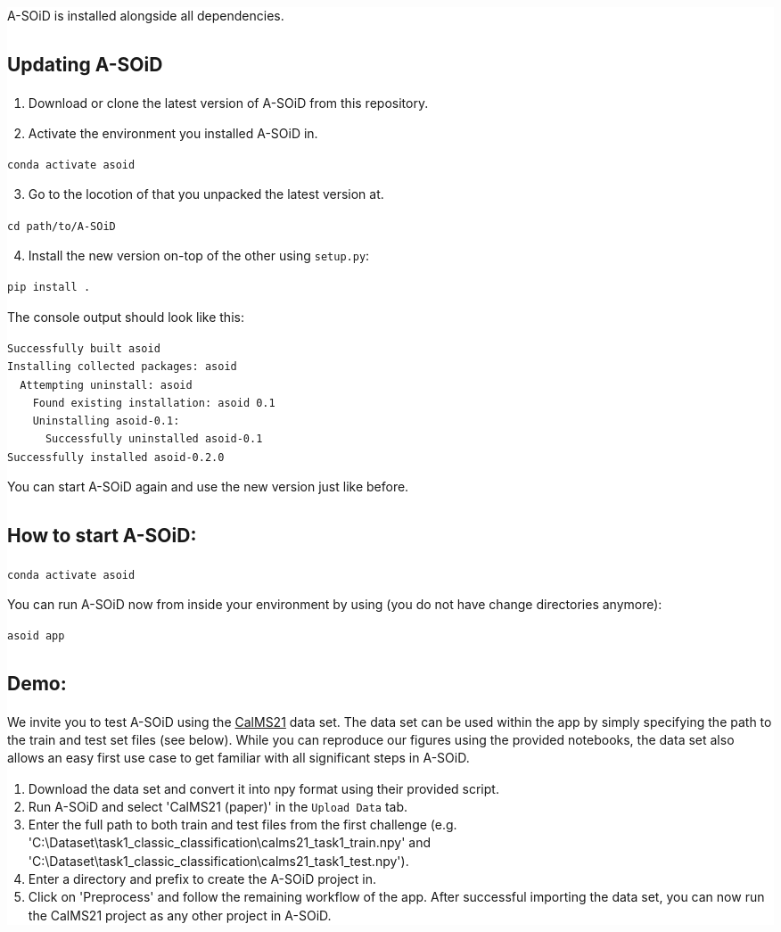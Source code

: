 A-SOiD is installed alongside all dependencies.

## Updating A-SOiD

1. Download or clone the latest version of A-SOiD from this repository.

2. Activate the environment you installed A-SOiD in.
````
conda activate asoid
````
3. Go to the locotion of that you unpacked the latest version at.
````
cd path/to/A-SOiD
````
4. Install the new version on-top of the other using `setup.py`:
````
pip install .
````
The console output should look like this:

    Successfully built asoid
    Installing collected packages: asoid
      Attempting uninstall: asoid
        Found existing installation: asoid 0.1
        Uninstalling asoid-0.1:
          Successfully uninstalled asoid-0.1
    Successfully installed asoid-0.2.0

You can start A-SOiD again and use the new version just like before.

## How to start A-SOiD:

````
conda activate asoid
````

You can run A-SOiD now from inside your environment by using (you do not have change directories anymore):
````
asoid app
````
## Demo:

We invite you to test A-SOiD using the [CalMS21](https://data.caltech.edu/records/s0vdx-0k302) data set. The data set can be used within the app by simply specifying the path to the train and test set files (see below). While you can reproduce our figures using the provided notebooks, the data set also allows an easy first use case to get familiar with all significant steps in A-SOiD.

1. Download the data set and convert it into npy format using their provided script.
2. Run A-SOiD and select 'CalMS21 (paper)' in the `Upload Data` tab.
3. Enter the full path to both train and test files from the first challenge (e.g. 'C:\Dataset\task1_classic_classification\calms21_task1_train.npy' and 'C:\Dataset\task1_classic_classification\calms21_task1_test.npy').
4. Enter a directory and prefix to create the A-SOiD project in.
5. Click on 'Preprocess' and follow the remaining workflow of the app. After successful importing the data set, you can now run the CalMS21 project as any other project in A-SOiD. 
